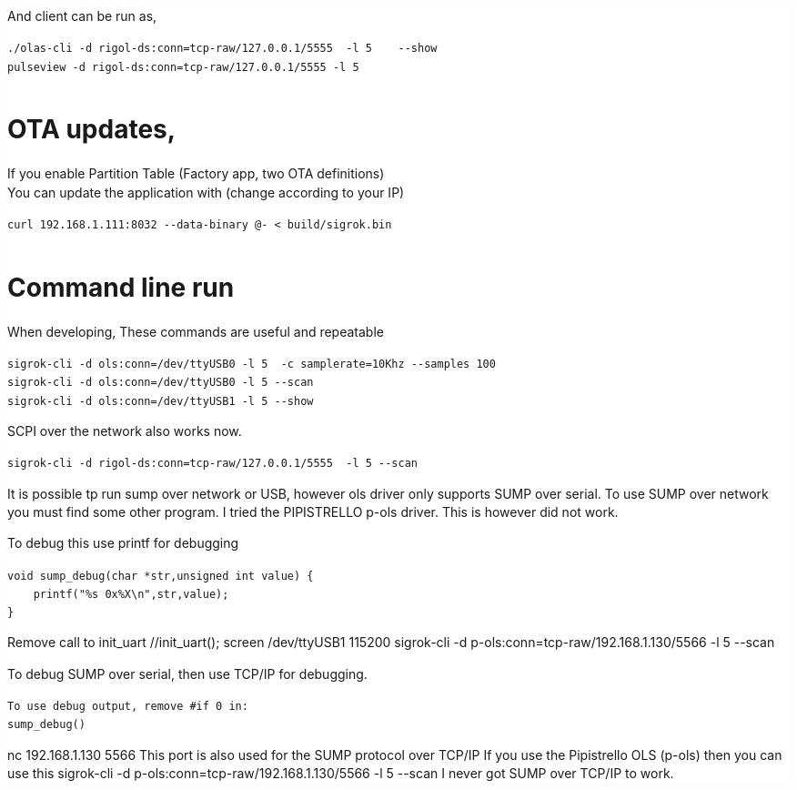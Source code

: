 And client can be run as,

    ./olas-cli -d rigol-ds:conn=tcp-raw/127.0.0.1/5555  -l 5    --show
    pulseview -d rigol-ds:conn=tcp-raw/127.0.0.1/5555 -l 5

# OTA updates,

If you enable Partition Table (Factory app, two OTA definitions)  
You can update the application with (change according to your IP)

    curl 192.168.1.111:8032 --data-binary @- < build/sigrok.bin



# Command line run
When developing, These commands are useful and repeatable

```
sigrok-cli -d ols:conn=/dev/ttyUSB0 -l 5  -c samplerate=10Khz --samples 100
sigrok-cli -d ols:conn=/dev/ttyUSB0 -l 5 --scan
sigrok-cli -d ols:conn=/dev/ttyUSB1 -l 5 --show
```

SCPI over the network also works now.

    sigrok-cli -d rigol-ds:conn=tcp-raw/127.0.0.1/5555  -l 5 --scan

It is possible tp run sump over network or USB, however ols driver only supports SUMP over serial.
To use SUMP over network you must find some other program.
I tried the PIPISTRELLO p-ols driver. This is however did not work.


To debug this use printf for debugging
```
void sump_debug(char *str,unsigned int value) {
    printf("%s 0x%X\n",str,value);   
}
```
Remove call to init_uart
//init_uart();
screen /dev/ttyUSB1 115200
sigrok-cli -d p-ols:conn=tcp-raw/192.168.1.130/5566  -l 5 --scan



To debug SUMP over serial, then use  TCP/IP for debugging.
```
To use debug output, remove #if 0 in:
sump_debug()

```

nc 192.168.1.130 5566
This port is also used for the SUMP protocol over TCP/IP
If you use the Pipistrello OLS (p-ols) then you can use this
sigrok-cli -d p-ols:conn=tcp-raw/192.168.1.130/5566  -l 5 --scan
I never got SUMP over TCP/IP to work.
